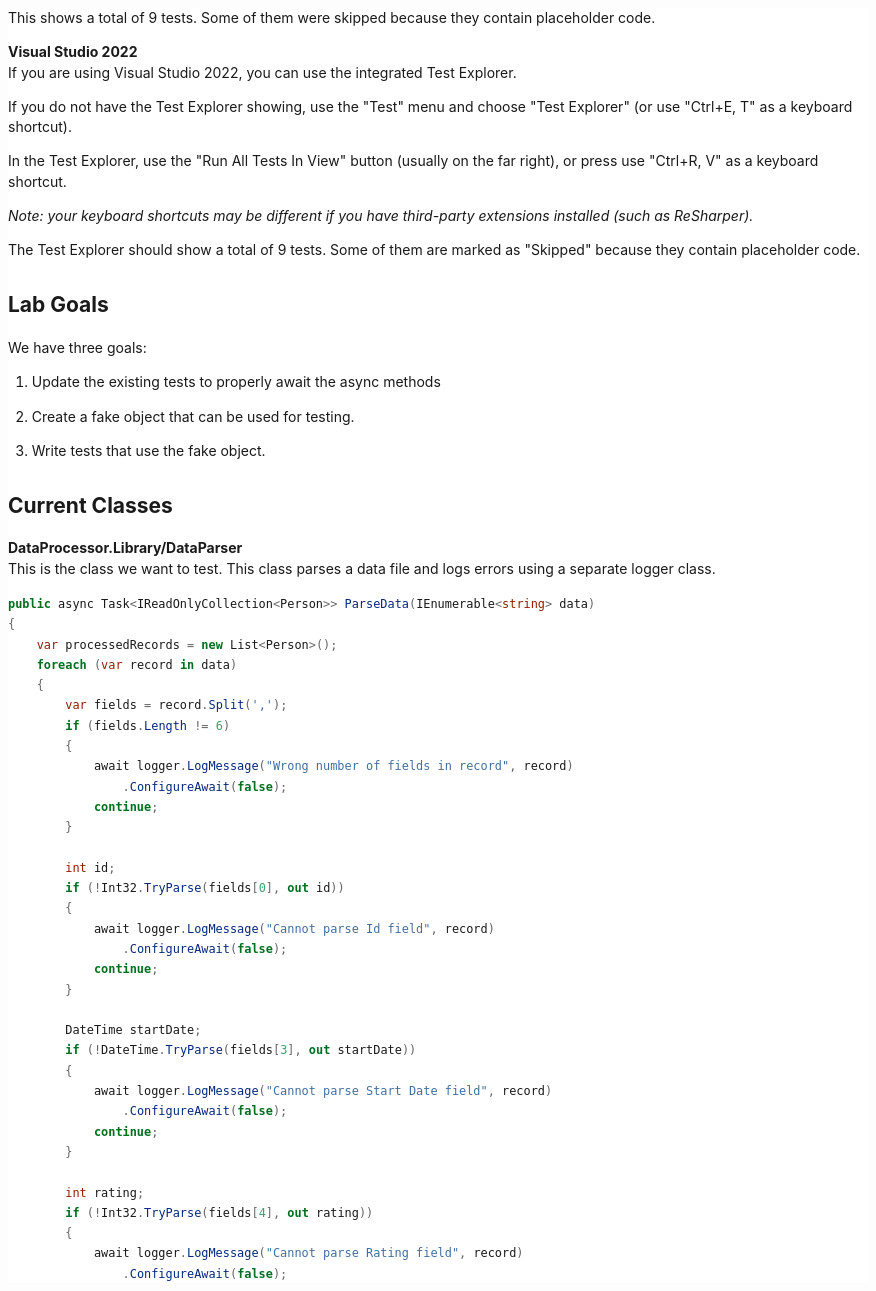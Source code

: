 This shows a total of 9 tests. Some of them were skipped because they contain placeholder code.

**Visual Studio 2022**  
If you are using Visual Studio 2022, you can use the integrated Test Explorer.

If you do not have the Test Explorer showing, use the "Test" menu and choose "Test Explorer" (or use "Ctrl+E, T" as a keyboard shortcut).

In the Test Explorer, use the "Run All Tests In View" button (usually on the far right), or press use "Ctrl+R, V" as a keyboard shortcut.

*Note: your keyboard shortcuts may be different if you have third-party extensions installed (such as ReSharper).*

The Test Explorer should show a total of 9 tests. Some of them are marked as "Skipped" because they contain placeholder code.

Lab Goals
----------

We have three goals:

1. Update the existing tests to properly await the async methods

2. Create a fake object that can be used for testing.

3. Write tests that use the fake object.

Current Classes
----------------
**DataProcessor.Library/DataParser**  
This is the class we want to test. This class parses a data file and logs errors using a separate logger class.

```c#
public async Task<IReadOnlyCollection<Person>> ParseData(IEnumerable<string> data)
{
    var processedRecords = new List<Person>();
    foreach (var record in data)
    {
        var fields = record.Split(',');
        if (fields.Length != 6)
        {
            await logger.LogMessage("Wrong number of fields in record", record)
                .ConfigureAwait(false);
            continue;
        }

        int id;
        if (!Int32.TryParse(fields[0], out id))
        {
            await logger.LogMessage("Cannot parse Id field", record)
                .ConfigureAwait(false);
            continue;
        }

        DateTime startDate;
        if (!DateTime.TryParse(fields[3], out startDate))
        {
            await logger.LogMessage("Cannot parse Start Date field", record)
                .ConfigureAwait(false);
            continue;
        }

        int rating;
        if (!Int32.TryParse(fields[4], out rating))
        {
            await logger.LogMessage("Cannot parse Rating field", record)
                .ConfigureAwait(false);
```